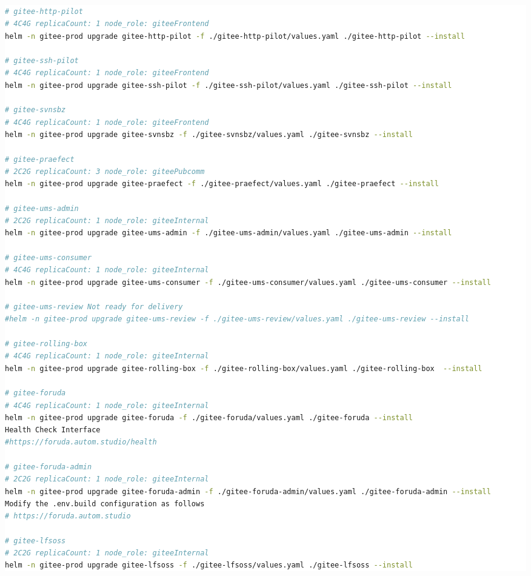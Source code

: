 ```sh
# gitee-http-pilot
# 4C4G replicaCount: 1 node_role: giteeFrontend
helm -n gitee-prod upgrade gitee-http-pilot -f ./gitee-http-pilot/values.yaml ./gitee-http-pilot --install

# gitee-ssh-pilot
# 4C4G replicaCount: 1 node_role: giteeFrontend
helm -n gitee-prod upgrade gitee-ssh-pilot -f ./gitee-ssh-pilot/values.yaml ./gitee-ssh-pilot --install

# gitee-svnsbz
# 4C4G replicaCount: 1 node_role: giteeFrontend
helm -n gitee-prod upgrade gitee-svnsbz -f ./gitee-svnsbz/values.yaml ./gitee-svnsbz --install

# gitee-praefect
# 2C2G replicaCount: 3 node_role: giteePubcomm
helm -n gitee-prod upgrade gitee-praefect -f ./gitee-praefect/values.yaml ./gitee-praefect --install

# gitee-ums-admin
# 2C2G replicaCount: 1 node_role: giteeInternal
helm -n gitee-prod upgrade gitee-ums-admin -f ./gitee-ums-admin/values.yaml ./gitee-ums-admin --install

# gitee-ums-consumer
# 4C4G replicaCount: 1 node_role: giteeInternal
helm -n gitee-prod upgrade gitee-ums-consumer -f ./gitee-ums-consumer/values.yaml ./gitee-ums-consumer --install

# gitee-ums-review Not ready for delivery
#helm -n gitee-prod upgrade gitee-ums-review -f ./gitee-ums-review/values.yaml ./gitee-ums-review --install

# gitee-rolling-box
# 4C4G replicaCount: 1 node_role: giteeInternal
helm -n gitee-prod upgrade gitee-rolling-box -f ./gitee-rolling-box/values.yaml ./gitee-rolling-box  --install

# gitee-foruda
# 4C4G replicaCount: 1 node_role: giteeInternal
helm -n gitee-prod upgrade gitee-foruda -f ./gitee-foruda/values.yaml ./gitee-foruda --install
Health Check Interface
#https://foruda.autom.studio/health

# gitee-foruda-admin
# 2C2G replicaCount: 1 node_role: giteeInternal
helm -n gitee-prod upgrade gitee-foruda-admin -f ./gitee-foruda-admin/values.yaml ./gitee-foruda-admin --install
Modify the .env.build configuration as follows
# https://foruda.autom.studio

# gitee-lfsoss
# 2C2G replicaCount: 1 node_role: giteeInternal
helm -n gitee-prod upgrade gitee-lfsoss -f ./gitee-lfsoss/values.yaml ./gitee-lfsoss --install
```
